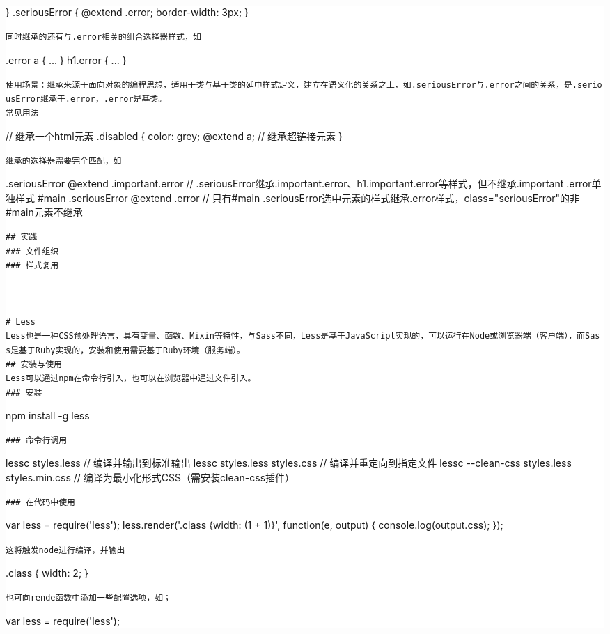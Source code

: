 }
.seriousError {
  @extend .error;
  border-width: 3px;
}
```
同时继承的还有与.error相关的组合选择器样式，如
```
.error a { ... }
h1.error { ... }
```
使用场景：继承来源于面向对象的编程思想，适用于类与基于类的延申样式定义，建立在语义化的关系之上，如.seriousError与.error之间的关系，是.seriousError继承于.error，.error是基类。
常见用法
```
// 继承一个html元素
.disabled {
  color: grey;
  @extend a;  // 继承超链接元素<a>
}
```
继承的选择器需要完全匹配，如
```
.seriousError @extend .important.error // .seriousError继承.important.error、h1.important.error等样式，但不继承.important .error单独样式
#main .seriousError @extend .error // 只有#main .seriousError选中元素的样式继承.error样式，class="seriousError"的非#main元素不继承
```
## 实践
### 文件组织
### 样式复用



# Less
Less也是一种CSS预处理语言，具有变量、函数、Mixin等特性，与Sass不同，Less是基于JavaScript实现的，可以运行在Node或浏览器端（客户端），而Sass是基于Ruby实现的，安装和使用需要基于Ruby环境（服务端）。
## 安装与使用
Less可以通过npm在命令行引入，也可以在浏览器中通过文件引入。
### 安装
```
npm install -g less
```
### 命令行调用
```
lessc styles.less  // 编译并输出到标准输出
lessc styles.less styles.css  // 编译并重定向到指定文件
lessc --clean-css styles.less styles.min.css  // 编译为最小化形式CSS（需安装clean-css插件）
```
### 在代码中使用
```
var less = require('less');
less.render('.class {width: (1 + 1)}', function(e, output) {
  console.log(output.css);
});
```
这将触发node进行编译，并输出
```
.class {
  width: 2;
}
```
也可向rende函数中添加一些配置选项，如；
```
var less = require('less');
